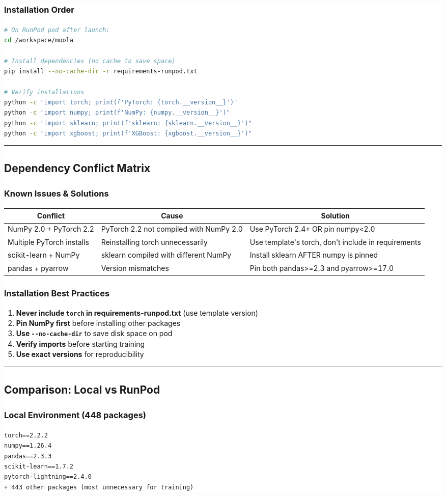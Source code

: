 
### Installation Order

```bash
# On RunPod pod after launch:
cd /workspace/moola

# Install dependencies (no cache to save space)
pip install --no-cache-dir -r requirements-runpod.txt

# Verify installations
python -c "import torch; print(f'PyTorch: {torch.__version__}')"
python -c "import numpy; print(f'NumPy: {numpy.__version__}')"
python -c "import sklearn; print(f'sklearn: {sklearn.__version__}')"
python -c "import xgboost; print(f'XGBoost: {xgboost.__version__}')"
```

---

## Dependency Conflict Matrix

### Known Issues & Solutions

| Conflict | Cause | Solution |
|----------|-------|----------|
| NumPy 2.0 + PyTorch 2.2 | PyTorch 2.2 not compiled with NumPy 2.0 | Use PyTorch 2.4+ OR pin numpy<2.0 |
| Multiple PyTorch installs | Reinstalling torch unnecessarily | Use template's torch, don't include in requirements |
| scikit-learn + NumPy | sklearn compiled with different NumPy | Install sklearn AFTER numpy is pinned |
| pandas + pyarrow | Version mismatches | Pin both pandas>=2.3 and pyarrow>=17.0 |

### Installation Best Practices

1. **Never include `torch` in requirements-runpod.txt** (use template version)
2. **Pin NumPy first** before installing other packages
3. **Use `--no-cache-dir`** to save disk space on pod
4. **Verify imports** before starting training
5. **Use exact versions** for reproducibility

---

## Comparison: Local vs RunPod

### Local Environment (448 packages)
```
torch==2.2.2
numpy==1.26.4
pandas==2.3.3
scikit-learn==1.7.2
pytorch-lightning==2.4.0
+ 443 other packages (most unnecessary for training)
```
